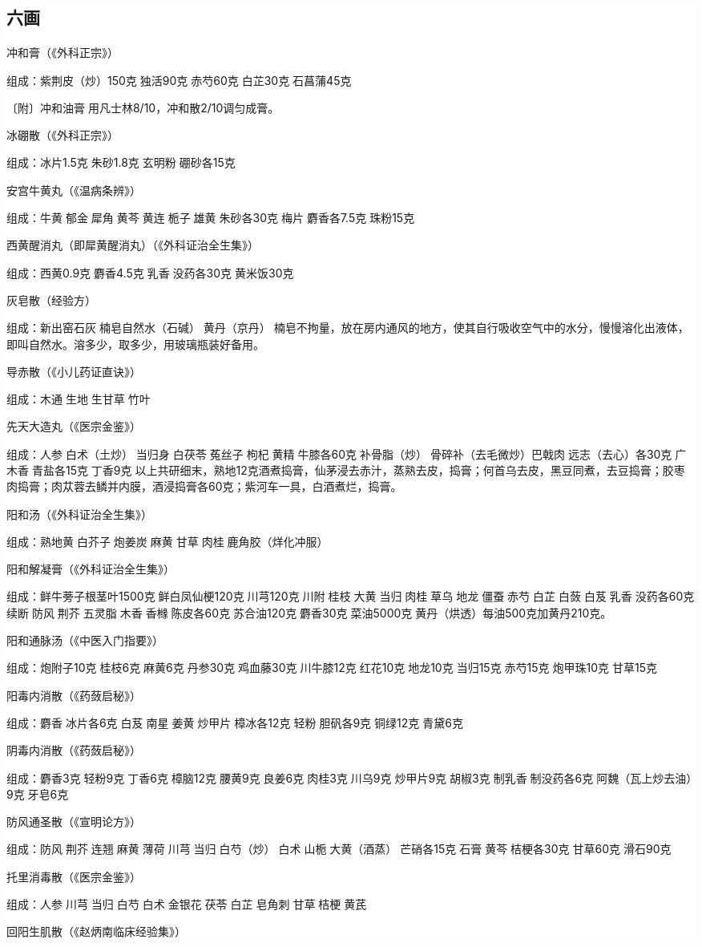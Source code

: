 ## 六画

冲和膏（《外科正宗》）

组成：紫荆皮（炒）150克  独活90克  赤芍60克  白芷30克  石菖蒲45克

〔附〕冲和油膏  用凡士林8/10，冲和散2/10调匀成膏。

冰硼散（《外科正宗》）

组成：冰片1.5克  朱砂1.8克  玄明粉  硼砂各15克

安宫牛黄丸（《温病条辨》）

组成：牛黄  郁金  犀角  黄芩  黄连  栀子  雄黄  朱砂各30克  梅片  麝香各7.5克  珠粉15克

西黄醒消丸（即犀黄醒消丸）（《外科证治全生集》）

组成：西黄0.9克  麝香4.5克  乳香  没药各30克  黄米饭30克

灰皂散（经验方）

组成：新出窑石灰  楠皂自然水（石碱）  黄丹（京丹） 楠皂不拘量，放在房内通风的地方，使其自行吸收空气中的水分，慢慢溶化出液体，即叫自然水。溶多少，取多少，用玻璃瓶装好备用。

导赤散（《小儿药证直诀》）

组成：木通  生地  生甘草  竹叶

先天大造丸（《医宗金鉴》）

组成：人参  白术（土炒）  当归身  白茯苓  菟丝子  枸杞  黄精  牛膝各60克  补骨脂（炒）  骨碎补（去毛微炒）巴戟肉  远志（去心）各30克  广木香  青盐各15克  丁香9克  以上共研细末，熟地12克酒煮捣膏，仙茅浸去赤汁，蒸熟去皮，捣膏；何首乌去皮，黑豆同煮，去豆捣膏；胶枣肉捣膏；肉苁蓉去鳞并内膜，酒浸捣膏各60克；紫河车一具，白酒煮烂，捣膏。

阳和汤（《外科证治全生集》）

组成：熟地黄  白芥子  炮姜炭  麻黄  甘草  肉桂  鹿角胶（烊化冲服）

阳和解凝膏（《外科证治全生集》）

组成：鲜牛蒡子根茎叶1500克  鲜白凤仙梗120克  川芎120克  川附  桂枝  大黄  当归  肉桂  草乌  地龙  僵蚕  赤芍  白芷  白蔹  白芨  乳香  没药各60克  续断  防风  荆芥  五灵脂  木香  香橼  陈皮各60克  苏合油120克  麝香30克  菜油5000克  黄丹（烘透）每油500克加黄丹210克。

阳和通脉汤（《中医入门指要》）

组成：炮附子10克  桂枝6克  麻黄6克  丹参30克  鸡血藤30克  川牛膝12克  红花10克  地龙10克  当归15克  赤芍15克  炮甲珠10克  甘草15克

阳毒内消散（《药蔹启秘》）

组成：麝香  冰片各6克  白芨  南星  姜黄  炒甲片  樟冰各12克  轻粉  胆矾各9克  铜绿12克  青黛6克

阴毒内消散（《药蔹启秘》）

组成：麝香3克  轻粉9克  丁香6克  樟脑12克  腰黄9克  良姜6克  肉桂3克  川乌9克  炒甲片9克  胡椒3克  制乳香  制没药各6克  阿魏（瓦上炒去油）9克  牙皂6克

防风通圣散（《宣明论方》）

组成：防风  荆芥  连翘  麻黄  薄荷  川芎  当归  白芍（炒）  白术  山栀  大黄（酒蒸） 芒硝各15克  石膏  黄芩  桔梗各30克  甘草60克  滑石90克

托里消毒散（《医宗金鉴》）

组成：人参  川芎  当归  白芍  白术  金银花  茯苓  白芷  皂角刺  甘草  桔梗  黄芪

回阳生肌散（《赵炳南临床经验集》）
